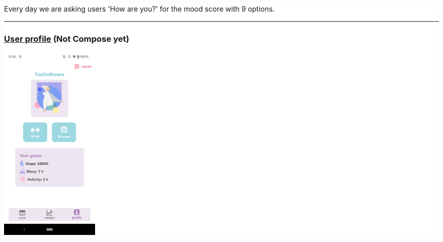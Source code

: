 Every day we are asking users 'How are you?' for the mood score with 9 options.


------------


### [User profile](https://github.com/feelsoftware/FeelFine/blob/main/app/src/main/java/com/feelsoftware/feelfine/ui/profile/ProfileFragment.kt "User profile") (Not Compose yet)

<img src="https://github.com/feelsoftware/FeelFine/raw/main/readme/profile.png" width="180" height="360" />
